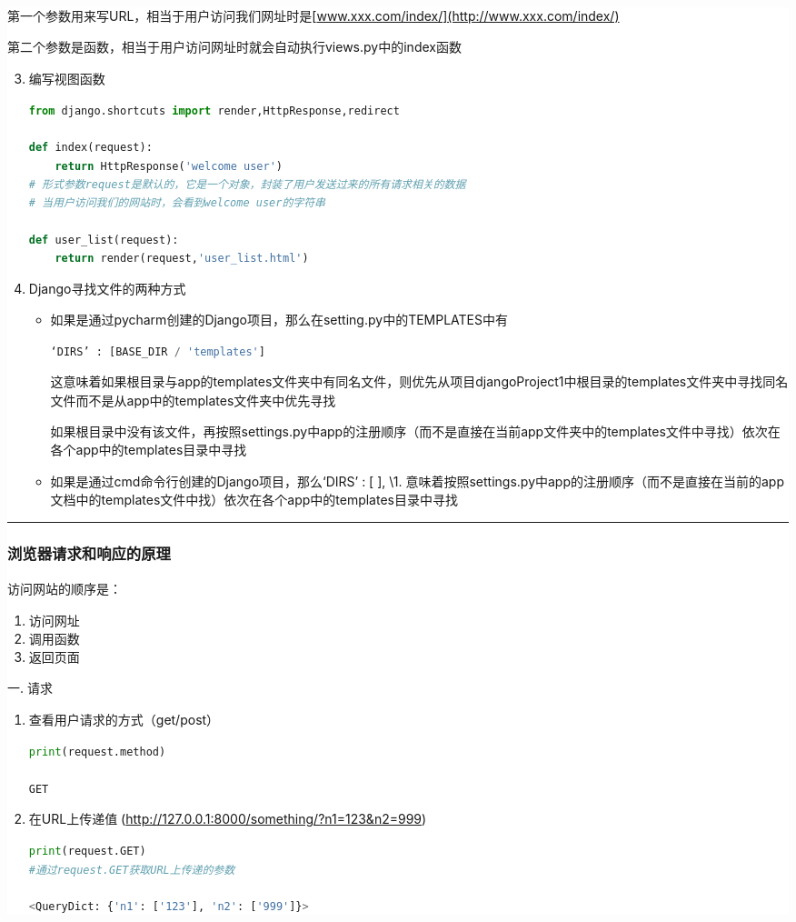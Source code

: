   第一个参数用来写URL，相当于用户访问我们网址时是[www.xxx.com/index/](http://www.xxx.com/index/)

   第二个参数是函数，相当于用户访问网址时就会自动执行views.py中的index函数

3. 编写视图函数

   ```python
   from django.shortcuts import render,HttpResponse,redirect
   
   def index(request):
       return HttpResponse('welcome user') 
   # 形式参数request是默认的，它是一个对象，封装了用户发送过来的所有请求相关的数据
   # 当用户访问我们的网站时，会看到welcome user的字符串
   
   def user_list(request):
       return render(request,'user_list.html') 
   
   
   ```

4. Django寻找文件的两种方式

   - 如果是通过pycharm创建的Django项目，那么在setting.py中的TEMPLATES中有

     ```python
     ‘DIRS’ : [BASE_DIR / 'templates']
     ```

     这意味着如果根目录与app的templates文件夹中有同名文件，则优先从项目djangoProject1中根目录的templates文件夹中寻找同名文件而不是从app中的templates文件夹中优先寻找

     如果根目录中没有该文件，再按照settings.py中app的注册顺序（而不是直接在当前app文件夹中的templates文件中寻找）依次在各个app中的templates目录中寻找

   - 如果是通过cmd命令行创建的Django项目，那么‘DIRS’ : [ ], \1.   意味着按照settings.py中app的注册顺序（而不是直接在当前的app文档中的templates文件中找）依次在各个app中的templates目录中寻找

***

### 浏览器请求和响应的原理

访问网站的顺序是：

1. 访问网址
2. 调用函数
3. 返回页面

一. 请求

1. 查看用户请求的方式（get/post）

   ```python
   print(request.method)
   
   GET
   ```

2. 在URL上传递值 (http://127.0.0.1:8000/something/?n1=123&n2=999)

   ```python
   print(request.GET) 
   #通过request.GET获取URL上传递的参数
   
   <QueryDict: {'n1': ['123'], 'n2': ['999']}>
   ```
